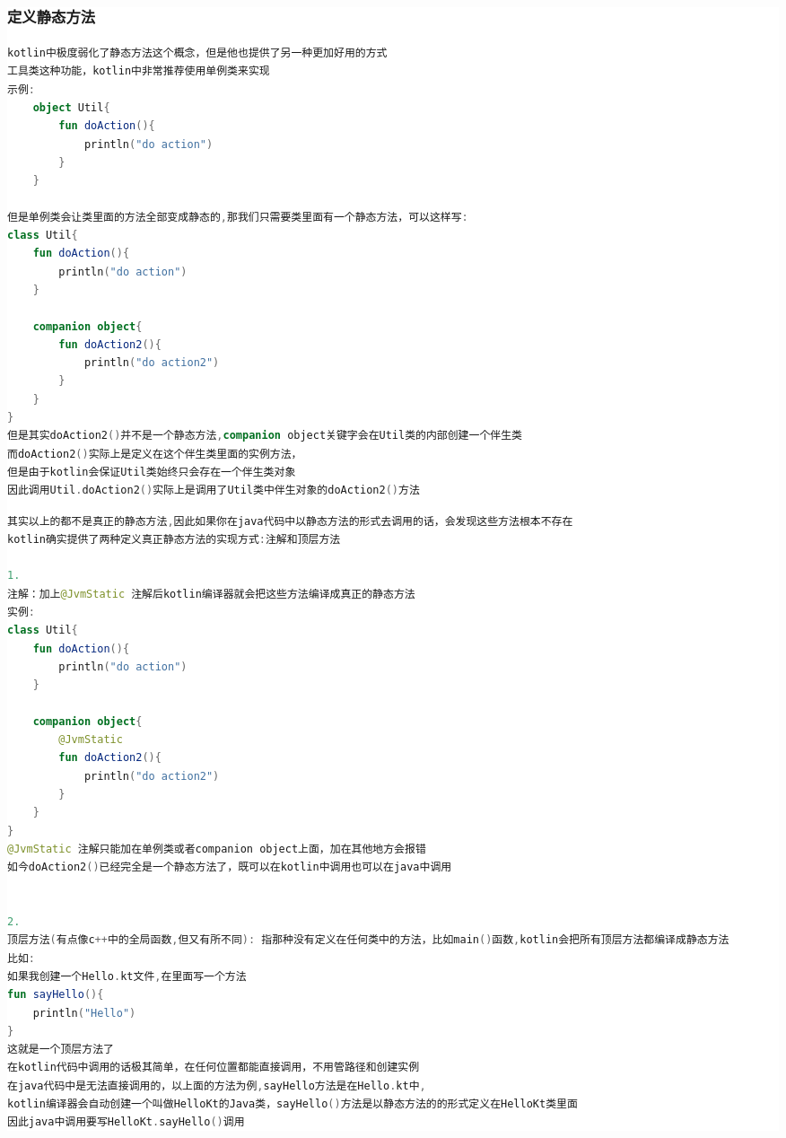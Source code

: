 ### 定义静态方法
```kotlin
kotlin中极度弱化了静态方法这个概念，但是他也提供了另一种更加好用的方式
工具类这种功能，kotlin中非常推荐使用单例类来实现
示例:
    object Util{
        fun doAction(){
            println("do action")
        }
    }

但是单例类会让类里面的方法全部变成静态的,那我们只需要类里面有一个静态方法，可以这样写:
class Util{
    fun doAction(){
        println("do action")
    }
    
    companion object{
        fun doAction2(){
            println("do action2")
        }
    }
}
但是其实doAction2()并不是一个静态方法,companion object关键字会在Util类的内部创建一个伴生类
而doAction2()实际上是定义在这个伴生类里面的实例方法，
但是由于kotlin会保证Util类始终只会存在一个伴生类对象
因此调用Util.doAction2()实际上是调用了Util类中伴生对象的doAction2()方法
```
```kotlin
其实以上的都不是真正的静态方法,因此如果你在java代码中以静态方法的形式去调用的话，会发现这些方法根本不存在
kotlin确实提供了两种定义真正静态方法的实现方式:注解和顶层方法

1.
注解：加上@JvmStatic 注解后kotlin编译器就会把这些方法编译成真正的静态方法
实例:
class Util{
    fun doAction(){
        println("do action")
    }

    companion object{
        @JvmStatic
        fun doAction2(){
            println("do action2")
        }
    }
}
@JvmStatic 注解只能加在单例类或者companion object上面，加在其他地方会报错
如今doAction2()已经完全是一个静态方法了，既可以在kotlin中调用也可以在java中调用


2.
顶层方法(有点像c++中的全局函数,但又有所不同): 指那种没有定义在任何类中的方法，比如main()函数,kotlin会把所有顶层方法都编译成静态方法
比如:
如果我创建一个Hello.kt文件,在里面写一个方法
fun sayHello(){
    println("Hello")
}
这就是一个顶层方法了
在kotlin代码中调用的话极其简单，在任何位置都能直接调用，不用管路径和创建实例
在java代码中是无法直接调用的，以上面的方法为例,sayHello方法是在Hello.kt中,
kotlin编译器会自动创建一个叫做HelloKt的Java类，sayHello()方法是以静态方法的的形式定义在HelloKt类里面
因此java中调用要写HelloKt.sayHello()调用
```